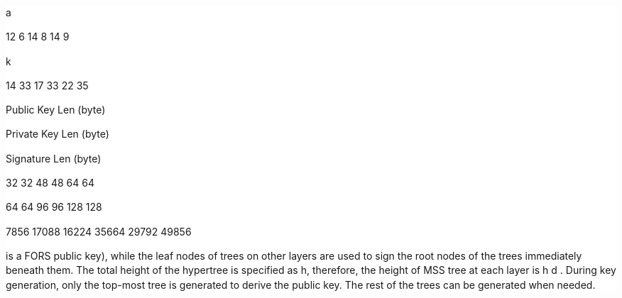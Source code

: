 a

12
6
14
8
14
9

k

14
33
17
33
22
35

Public Key Len
(byte)

Private Key Len
(byte)

Signature Len
(byte)

32
32
48
48
64
64

64
64
96
96
128
128

7856
17088
16224
35664
29792
49856

is a FORS public key), while the leaf nodes of trees on other
layers are used to sign the root nodes of the trees immediately
beneath them. The total height of the hypertree is specified as
h, therefore, the height of MSS tree at each layer is h
d . During
key generation, only the top-most tree is generated to derive
the public key. The rest of the trees can be generated when
needed.
